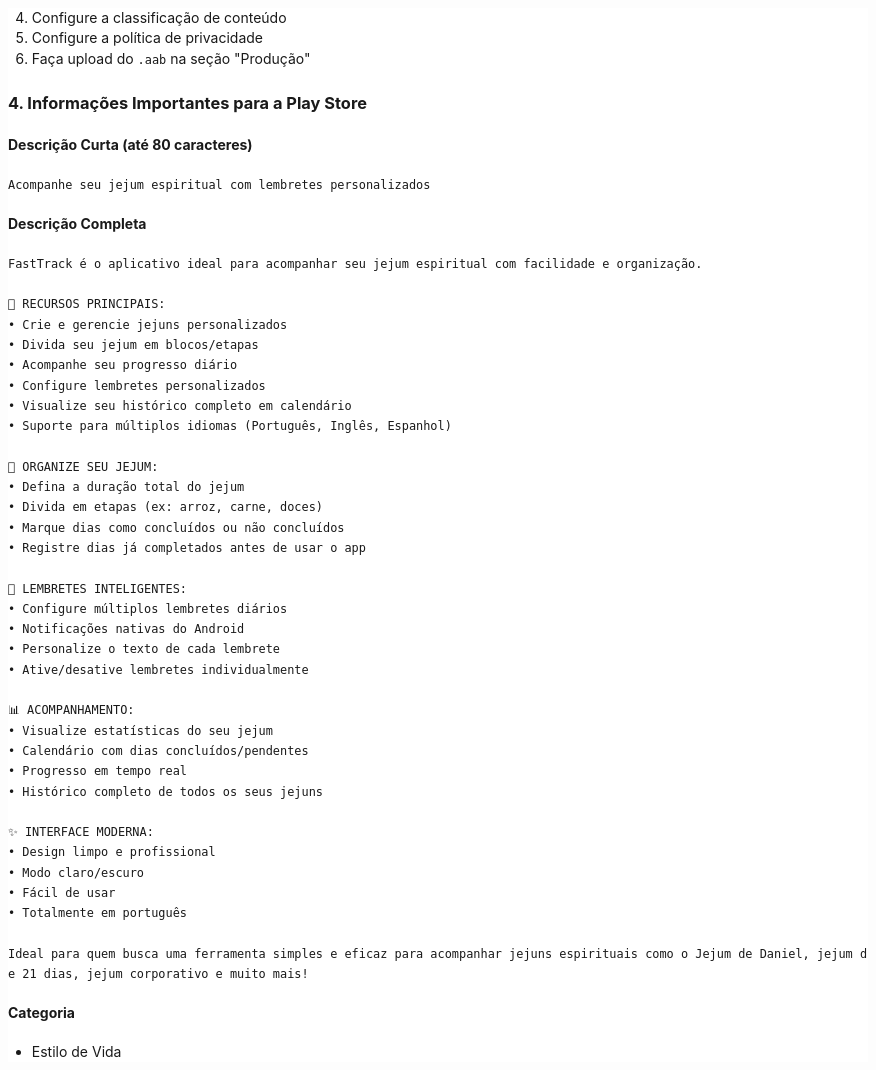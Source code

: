 4. Configure a classificação de conteúdo
5. Configure a política de privacidade
6. Faça upload do `.aab` na seção "Produção"

### 4. Informações Importantes para a Play Store

#### Descrição Curta (até 80 caracteres)
```
Acompanhe seu jejum espiritual com lembretes personalizados
```

#### Descrição Completa
```
FastTrack é o aplicativo ideal para acompanhar seu jejum espiritual com facilidade e organização.

🙏 RECURSOS PRINCIPAIS:
• Crie e gerencie jejuns personalizados
• Divida seu jejum em blocos/etapas
• Acompanhe seu progresso diário
• Configure lembretes personalizados
• Visualize seu histórico completo em calendário
• Suporte para múltiplos idiomas (Português, Inglês, Espanhol)

📅 ORGANIZE SEU JEJUM:
• Defina a duração total do jejum
• Divida em etapas (ex: arroz, carne, doces)
• Marque dias como concluídos ou não concluídos
• Registre dias já completados antes de usar o app

🔔 LEMBRETES INTELIGENTES:
• Configure múltiplos lembretes diários
• Notificações nativas do Android
• Personalize o texto de cada lembrete
• Ative/desative lembretes individualmente

📊 ACOMPANHAMENTO:
• Visualize estatísticas do seu jejum
• Calendário com dias concluídos/pendentes
• Progresso em tempo real
• Histórico completo de todos os seus jejuns

✨ INTERFACE MODERNA:
• Design limpo e profissional
• Modo claro/escuro
• Fácil de usar
• Totalmente em português

Ideal para quem busca uma ferramenta simples e eficaz para acompanhar jejuns espirituais como o Jejum de Daniel, jejum de 21 dias, jejum corporativo e muito mais!
```

#### Categoria
- Estilo de Vida

